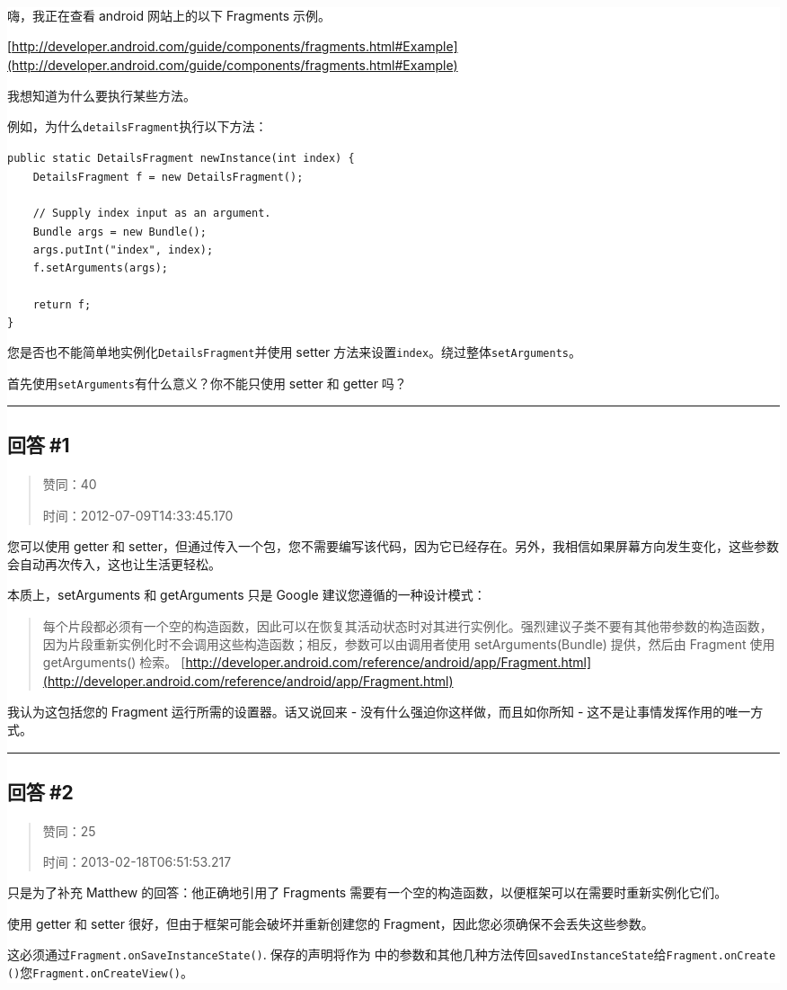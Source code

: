 嗨，我正在查看 android 网站上的以下 Fragments 示例。

[http://developer.android.com/guide/components/fragments.html#Example](http://developer.android.com/guide/components/fragments.html#Example)

我想知道为什么要执行某些方法。

例如，为什么`detailsFragment`执行以下方法：

```
public static DetailsFragment newInstance(int index) {
    DetailsFragment f = new DetailsFragment();

    // Supply index input as an argument.
    Bundle args = new Bundle();
    args.putInt("index", index);
    f.setArguments(args);

    return f;
} 
```

您是否也不能简单地实例化`DetailsFragment`并使用 setter 方法来设置`index`。绕过整体`setArguments`。

首先使用`setArguments`有什么意义？你不能只使用 setter 和 getter 吗？

* * *

## 回答 #1

> 赞同：40
> 
> 时间：2012-07-09T14:33:45.170

您可以使用 getter 和 setter，但通过传入一个包，您不需要编写该代码，因为它已经存在。另外，我相信如果屏幕方向发生变化，这些参数会自动再次传入，这也让生活更轻松。

本质上，setArguments 和 getArguments 只是 Google 建议您遵循的一种设计模式：

> 每个片段都必须有一个空的构造函数，因此可以在恢复其活动状态时对其进行实例化。强烈建议子类不要有其他带参数的构造函数，因为片段重新实例化时不会调用这些构造函数；相反，参数可以由调用者使用 setArguments(Bundle) 提供，然后由 Fragment 使用 getArguments() 检索。 [http://developer.android.com/reference/android/app/Fragment.html](http://developer.android.com/reference/android/app/Fragment.html)

我认为这包括您的 Fragment 运行所需的设置器。话又说回来 - 没有什么强迫你这样做，而且如你所知 - 这不是让事情发挥作用的唯一方式。

* * *

## 回答 #2

> 赞同：25
> 
> 时间：2013-02-18T06:51:53.217

只是为了补充 Matthew 的回答：他正确地引用了 Fragments 需要有一个空的构造函数，以便框架可以在需要时重新实例化它们。

使用 getter 和 setter 很好，但由于框架可能会破坏并重新创建您的 Fragment，因此您必须确保不会丢失这些参数。

这必须通过`Fragment.onSaveInstanceState()`. 保存的声明将作为 中的参数和其他几种方法传回`savedInstanceState`给`Fragment.onCreate()`您`Fragment.onCreateView()`。
